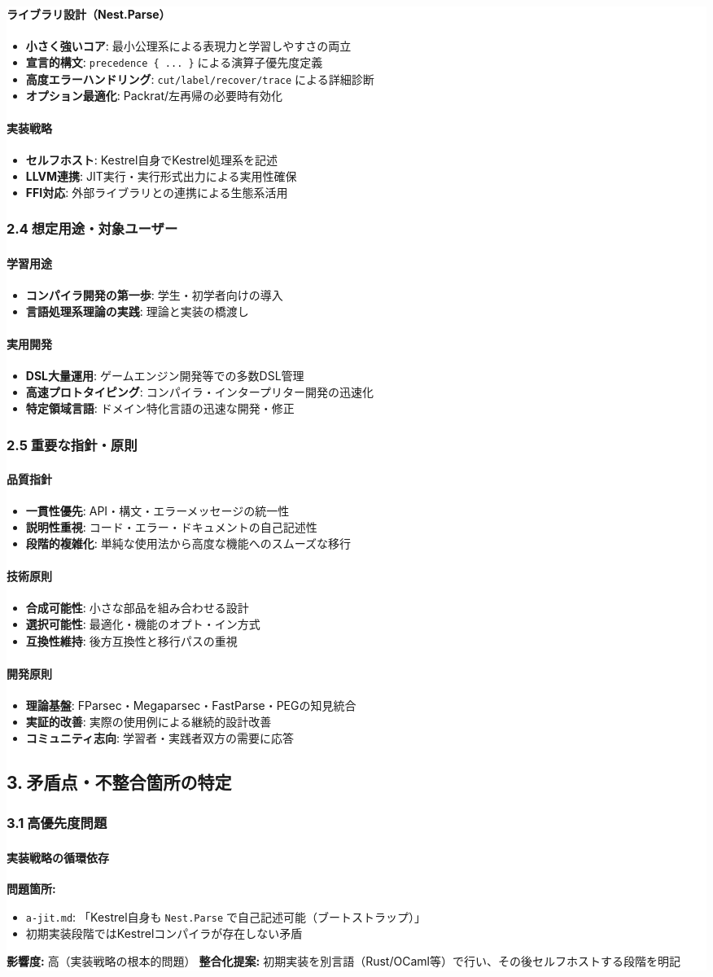 #### ライブラリ設計（Nest.Parse）
- **小さく強いコア**: 最小公理系による表現力と学習しやすさの両立
- **宣言的構文**: `precedence { ... }` による演算子優先度定義
- **高度エラーハンドリング**: `cut/label/recover/trace` による詳細診断
- **オプション最適化**: Packrat/左再帰の必要時有効化

#### 実装戦略
- **セルフホスト**: Kestrel自身でKestrel処理系を記述
- **LLVM連携**: JIT実行・実行形式出力による実用性確保
- **FFI対応**: 外部ライブラリとの連携による生態系活用

### 2.4 想定用途・対象ユーザー

#### 学習用途
- **コンパイラ開発の第一歩**: 学生・初学者向けの導入
- **言語処理系理論の実践**: 理論と実装の橋渡し

#### 実用開発
- **DSL大量運用**: ゲームエンジン開発等での多数DSL管理
- **高速プロトタイピング**: コンパイラ・インタープリター開発の迅速化
- **特定領域言語**: ドメイン特化言語の迅速な開発・修正

### 2.5 重要な指針・原則

#### 品質指針
- **一貫性優先**: API・構文・エラーメッセージの統一性
- **説明性重視**: コード・エラー・ドキュメントの自己記述性
- **段階的複雑化**: 単純な使用法から高度な機能へのスムーズな移行

#### 技術原則
- **合成可能性**: 小さな部品を組み合わせる設計
- **選択可能性**: 最適化・機能のオプト・イン方式
- **互換性維持**: 後方互換性と移行パスの重視

#### 開発原則
- **理論基盤**: FParsec・Megaparsec・FastParse・PEGの知見統合
- **実証的改善**: 実際の使用例による継続的設計改善
- **コミュニティ志向**: 学習者・実践者双方の需要に応答

## 3. 矛盾点・不整合箇所の特定

### 3.1 高優先度問題

#### 実装戦略の循環依存
**問題箇所:**
- `a-jit.md`: 「Kestrel自身も `Nest.Parse` で自己記述可能（ブートストラップ）」
- 初期実装段階ではKestrelコンパイラが存在しない矛盾

**影響度:** 高（実装戦略の根本的問題）
**整合化提案:** 初期実装を別言語（Rust/OCaml等）で行い、その後セルフホストする段階を明記

